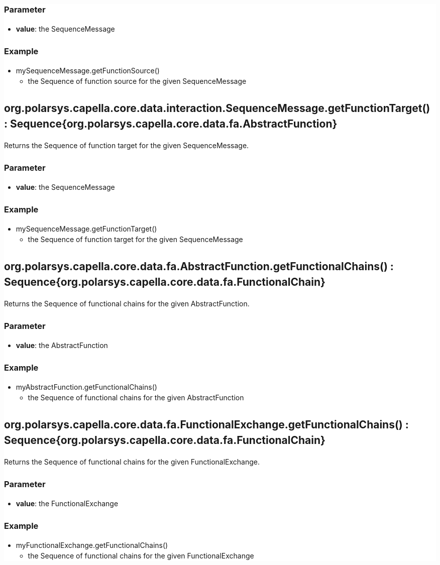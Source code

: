 ### Parameter

* **value**: the SequenceMessage

### Example

* mySequenceMessage.getFunctionSource()
  * the Sequence of function source for the given SequenceMessage

## org.polarsys.capella.core.data.interaction.SequenceMessage.getFunctionTarget() : Sequence{org.polarsys.capella.core.data.fa.AbstractFunction}

Returns the Sequence of function target for the given SequenceMessage.

### Parameter

* **value**: the SequenceMessage

### Example

* mySequenceMessage.getFunctionTarget()
  * the Sequence of function target for the given SequenceMessage

## org.polarsys.capella.core.data.fa.AbstractFunction.getFunctionalChains() : Sequence{org.polarsys.capella.core.data.fa.FunctionalChain}

Returns the Sequence of functional chains for the given AbstractFunction.

### Parameter

* **value**: the AbstractFunction

### Example

* myAbstractFunction.getFunctionalChains()
  * the Sequence of functional chains for the given AbstractFunction

## org.polarsys.capella.core.data.fa.FunctionalExchange.getFunctionalChains() : Sequence{org.polarsys.capella.core.data.fa.FunctionalChain}

Returns the Sequence of functional chains for the given FunctionalExchange.

### Parameter

* **value**: the FunctionalExchange

### Example

* myFunctionalExchange.getFunctionalChains()
  * the Sequence of functional chains for the given FunctionalExchange
